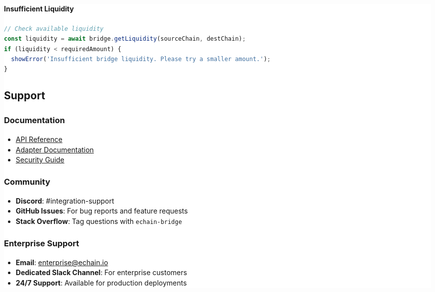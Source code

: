 #### Insufficient Liquidity
```typescript
// Check available liquidity
const liquidity = await bridge.getLiquidity(sourceChain, destChain);
if (liquidity < requiredAmount) {
  showError('Insufficient bridge liquidity. Please try a smaller amount.');
}
```

## Support

### Documentation
- [API Reference](./apis/README.md)
- [Adapter Documentation](../adapters/README.md)
- [Security Guide](../security/README.md)

### Community
- **Discord**: #integration-support
- **GitHub Issues**: For bug reports and feature requests
- **Stack Overflow**: Tag questions with `echain-bridge`

### Enterprise Support
- **Email**: enterprise@echain.io
- **Dedicated Slack Channel**: For enterprise customers
- **24/7 Support**: Available for production deployments